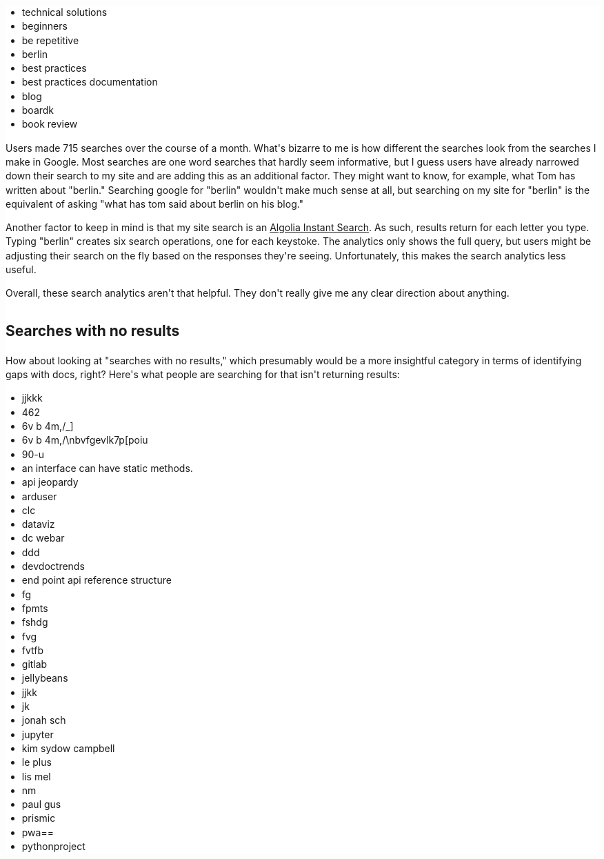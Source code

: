 * technical solutions
* beginners
* be repetitive
* berlin
* best practices
* best practices documentation
* blog
* boardk
* book review

Users made 715 searches over the course of a month. What's bizarre to me is how different the searches look from the searches I make in Google. Most searches are one word searches that hardly seem informative, but I guess users have already narrowed down their search to my site and are adding this as an additional factor. They might want to know, for example, what Tom has written about "berlin." Searching google for "berlin" wouldn't make much sense at all, but searching on my site for "berlin" is the equivalent of asking "what has tom said about berlin on his blog."

Another factor to keep in mind is that my site search is an [Algolia Instant Search](https://www.algolia.com/products/instantsearch/). As such, results return for each letter you type. Typing "berlin" creates six search operations, one for each keystoke. The analytics only shows the full query, but users might be adjusting their search on the fly based on the responses they're seeing. Unfortunately, this makes the search analytics less useful.

Overall, these search analytics aren't that helpful. They don't really give me any clear direction about anything.

## Searches with no results

How about looking at "searches with no results," which presumably would be a more insightful category in terms of identifying gaps with docs, right? Here's what people are searching for that isn't returning results:

* jjkkk
* 462
* 6v b  4m,/\_]
* 6v b  4m,/\nbvfgevlk7p[poiu
* 90-u
* an interface can have static methods.
* api jeopardy
* arduser
* clc
* dataviz
* dc webar
* ddd
* devdoctrends
* end point api reference structure
* fg
* fpmts
* fshdg
* fvg
* fvtfb
* gitlab
* jellybeans
* jjkk
* jk
* jonah sch
* jupyter
* kim sydow campbell
* le plus
* lis mel
*  nm
* paul gus
* prismic
* pwa==
* pythonproject
